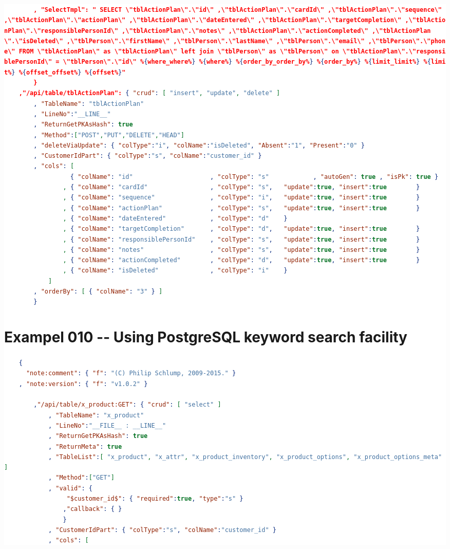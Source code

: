 ``` JSON
		, "SelectTmpl": " SELECT \"tblActionPlan\".\"id\" ,\"tblActionPlan\".\"cardId\" ,\"tblActionPlan\".\"sequence\" ,\"tblActionPlan\".\"actionPlan\" ,\"tblActionPlan\".\"dateEntered\" ,\"tblActionPlan\".\"targetCompletion\" ,\"tblActionPlan\".\"responsiblePersonId\" ,\"tblActionPlan\".\"notes\" ,\"tblActionPlan\".\"actionCompleted\" ,\"tblActionPlan\".\"isDeleted\" ,\"tblPerson\".\"firstName\" ,\"tblPerson\".\"lastName\" ,\"tblPerson\".\"email\" ,\"tblPerson\".\"phone\" FROM \"tblActionPlan\" as \"tblActionPlan\" left join \"tblPerson\" as \"tblPerson\" on \"tblActionPlan\".\"responsiblePersonId\" = \"tblPerson\".\"id\" %{where_where%} %{where%} %{order_by_order_by%} %{order_by%} %{limit_limit%} %{limit%} %{offset_offset%} %{offset%}"
		}
	,"/api/table/tblActionPlan": { "crud": [ "insert", "update", "delete" ]
		, "TableName": "tblActionPlan"
		, "LineNo":"__LINE__"
		, "ReturnGetPKAsHash": true
		, "Method":["POST","PUT","DELETE","HEAD"]
		, "deleteViaUpdate": { "colType":"i", "colName":"isDeleted", "Absent":"1", "Present":"0" }
		, "CustomerIdPart": { "colType":"s", "colName":"customer_id" }
		, "cols": [
				  { "colName": "id" 					, "colType": "s" 			, "autoGen": true , "isPk": true }
				, { "colName": "cardId" 				, "colType": "s", 	"update":true, "insert":true		}
				, { "colName": "sequence" 				, "colType": "i", 	"update":true, "insert":true		}
				, { "colName": "actionPlan" 			, "colType": "s", 	"update":true, "insert":true		}
				, { "colName": "dateEntered" 			, "colType": "d" 	}
				, { "colName": "targetCompletion" 		, "colType": "d", 	"update":true, "insert":true		}
				, { "colName": "responsiblePersonId" 	, "colType": "s", 	"update":true, "insert":true		}
				, { "colName": "notes" 					, "colType": "s", 	"update":true, "insert":true		}
				, { "colName": "actionCompleted" 		, "colType": "d", 	"update":true, "insert":true		}
				, { "colName": "isDeleted"	 			, "colType": "i" 	}
			]
		, "orderBy": [ { "colName": "3" } ]
		}
```

# Exampel 010 -- Using PostgreSQL keyword search facility

``` JSON
	{
	  "note:comment": { "f": "(C) Philip Schlump, 2009-2015." }
	, "note:version": { "f": "v1.0.2" }

		,"/api/table/x_product:GET": { "crud": [ "select" ]
			, "TableName": "x_product"
			, "LineNo":"__FILE__ : __LINE__"
			, "ReturnGetPKAsHash": true
			, "ReturnMeta": true
			, "TableList":[ "x_product", "x_attr", "x_product_inventory", "x_product_options", "x_product_options_meta" ]
			, "Method":["GET"]
			, "valid": {
				 "$customer_id$": { "required":true, "type":"s" }
				,"callback": { }
				}
			, "CustomerIdPart": { "colType":"s", "colName":"customer_id" }
			, "cols": [
```